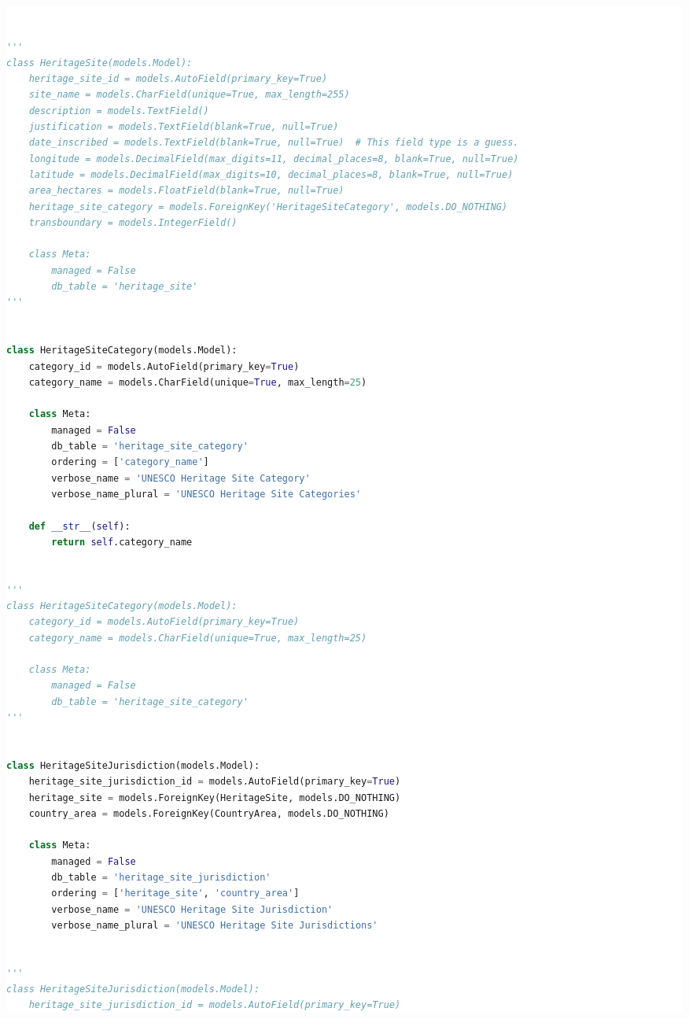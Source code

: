 ```python


'''
class HeritageSite(models.Model):
    heritage_site_id = models.AutoField(primary_key=True)
    site_name = models.CharField(unique=True, max_length=255)
    description = models.TextField()
    justification = models.TextField(blank=True, null=True)
    date_inscribed = models.TextField(blank=True, null=True)  # This field type is a guess.
    longitude = models.DecimalField(max_digits=11, decimal_places=8, blank=True, null=True)
    latitude = models.DecimalField(max_digits=10, decimal_places=8, blank=True, null=True)
    area_hectares = models.FloatField(blank=True, null=True)
    heritage_site_category = models.ForeignKey('HeritageSiteCategory', models.DO_NOTHING)
    transboundary = models.IntegerField()

    class Meta:
        managed = False
        db_table = 'heritage_site'
'''


class HeritageSiteCategory(models.Model):
    category_id = models.AutoField(primary_key=True)
    category_name = models.CharField(unique=True, max_length=25)

    class Meta:
        managed = False
        db_table = 'heritage_site_category'
        ordering = ['category_name']
        verbose_name = 'UNESCO Heritage Site Category'
        verbose_name_plural = 'UNESCO Heritage Site Categories'

    def __str__(self):
        return self.category_name


'''
class HeritageSiteCategory(models.Model):
    category_id = models.AutoField(primary_key=True)
    category_name = models.CharField(unique=True, max_length=25)

    class Meta:
        managed = False
        db_table = 'heritage_site_category'
'''


class HeritageSiteJurisdiction(models.Model):
    heritage_site_jurisdiction_id = models.AutoField(primary_key=True)
    heritage_site = models.ForeignKey(HeritageSite, models.DO_NOTHING)
    country_area = models.ForeignKey(CountryArea, models.DO_NOTHING)

    class Meta:
        managed = False
        db_table = 'heritage_site_jurisdiction'
        ordering = ['heritage_site', 'country_area']
        verbose_name = 'UNESCO Heritage Site Jurisdiction'
        verbose_name_plural = 'UNESCO Heritage Site Jurisdictions'


'''
class HeritageSiteJurisdiction(models.Model):
    heritage_site_jurisdiction_id = models.AutoField(primary_key=True)
```